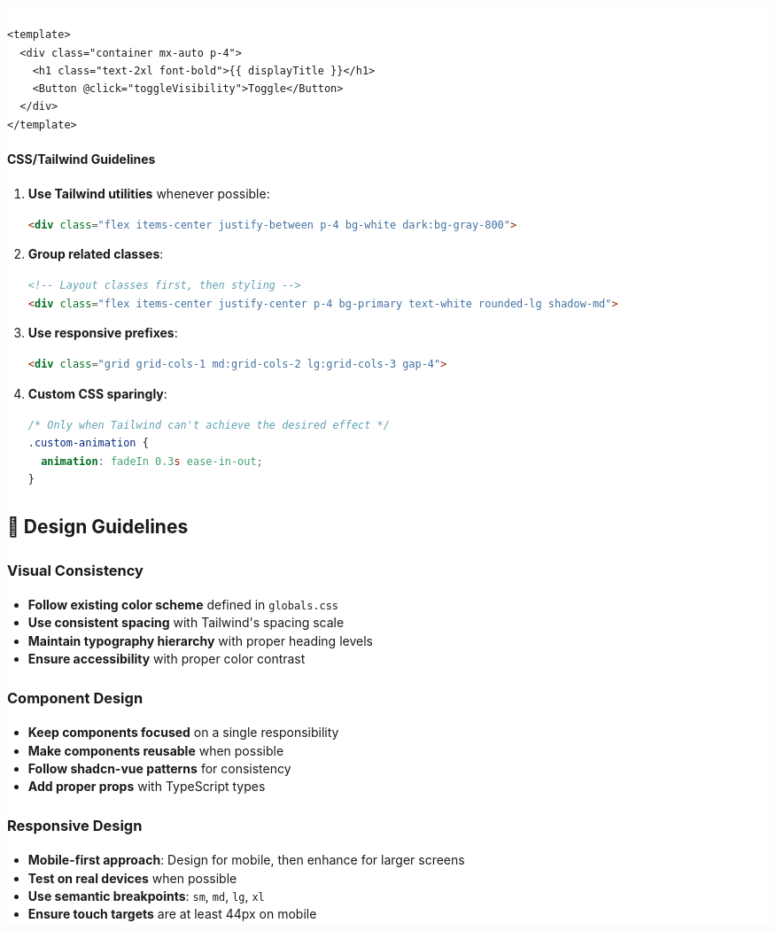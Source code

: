 ```vue

<template>
  <div class="container mx-auto p-4">
    <h1 class="text-2xl font-bold">{{ displayTitle }}</h1>
    <Button @click="toggleVisibility">Toggle</Button>
  </div>
</template>
```

#### CSS/Tailwind Guidelines

1. **Use Tailwind utilities** whenever possible:
   ```html
   <div class="flex items-center justify-between p-4 bg-white dark:bg-gray-800">
   ```

2. **Group related classes**:
   ```html
   <!-- Layout classes first, then styling -->
   <div class="flex items-center justify-center p-4 bg-primary text-white rounded-lg shadow-md">
   ```

3. **Use responsive prefixes**:
   ```html
   <div class="grid grid-cols-1 md:grid-cols-2 lg:grid-cols-3 gap-4">
   ```

4. **Custom CSS sparingly**:
   ```css
   /* Only when Tailwind can't achieve the desired effect */
   .custom-animation {
     animation: fadeIn 0.3s ease-in-out;
   }
   ```

## 🎨 Design Guidelines

### Visual Consistency

- **Follow existing color scheme** defined in `globals.css`
- **Use consistent spacing** with Tailwind's spacing scale
- **Maintain typography hierarchy** with proper heading levels
- **Ensure accessibility** with proper color contrast

### Component Design

- **Keep components focused** on a single responsibility
- **Make components reusable** when possible
- **Follow shadcn-vue patterns** for consistency
- **Add proper props** with TypeScript types

### Responsive Design

- **Mobile-first approach**: Design for mobile, then enhance for larger screens
- **Test on real devices** when possible
- **Use semantic breakpoints**: `sm`, `md`, `lg`, `xl`
- **Ensure touch targets** are at least 44px on mobile
